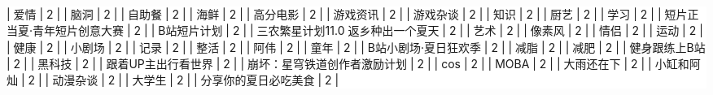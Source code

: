 | 爱情 | 2 |
| 脑洞 | 2 |
| 自助餐 | 2 |
| 海鲜 | 2 |
| 高分电影 | 2 |
| 游戏资讯 | 2 |
| 游戏杂谈 | 2 |
| 知识 | 2 |
| 厨艺 | 2 |
| 学习 | 2 |
| 短片正当夏·青年短片创意大赛 | 2 |
| B站短片计划 | 2 |
| 三农繁星计划11.0 返乡种出一个夏天 | 2 |
| 艺术 | 2 |
| 像素风 | 2 |
| 情侣 | 2 |
| 运动 | 2 |
| 健康 | 2 |
| 小剧场 | 2 |
| 记录 | 2 |
| 整活 | 2 |
| 阿伟 | 2 |
| 童年 | 2 |
| B站小剧场·夏日狂欢季 | 2 |
| 减脂 | 2 |
| 减肥 | 2 |
| 健身跟练上B站 | 2 |
| 黑科技 | 2 |
| 跟着UP主出行看世界 | 2 |
| 崩坏：星穹铁道创作者激励计划 | 2 |
| cos | 2 |
| MOBA | 2 |
| 大雨还在下 | 2 |
| 小缸和阿灿 | 2 |
| 动漫杂谈 | 2 |
| 大学生 | 2 |
| 分享你的夏日必吃美食 | 2 |